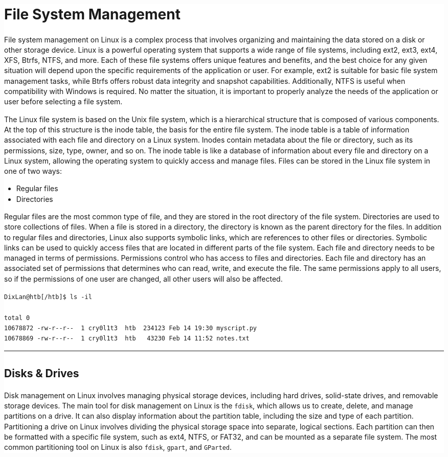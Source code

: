 # File System Management

File system management on Linux is a complex process that involves  organizing and maintaining the data stored on a disk or other storage  device. Linux is a powerful operating system that supports a wide range  of file systems, including ext2, ext3, ext4, XFS, Btrfs, NTFS, and more. Each of these file systems offers unique features and benefits, and the best choice for any given situation will depend upon the specific  requirements of the application or user. For example, ext2 is suitable  for basic file system management tasks, while Btrfs offers robust data  integrity and snapshot capabilities. Additionally, NTFS is useful when  compatibility with Windows is required. No matter the situation, it is  important to properly analyze the needs of the application or user  before selecting a file system.

The Linux file system is based on the Unix file system, which is a  hierarchical structure that is composed of various components. At the  top of this structure is the inode table, the basis for the entire file  system. The inode table is a table of information associated with each  file and directory on a Linux system. Inodes contain metadata about the  file or directory, such as its permissions, size, type, owner, and so  on. The inode table is like a database of information about every file  and directory on a Linux system, allowing the operating system to  quickly access and manage files. Files can be stored in the Linux file  system in one of two ways:

- Regular files
- Directories

Regular files are the most common type of file, and they are stored  in the root directory of the file system. Directories are used to store  collections of files. When a file is stored in a directory, the  directory is known as the parent directory for the files. In addition to regular files and directories, Linux also supports symbolic links,  which are references to other files or directories. Symbolic links can  be used to quickly access files that are located in different parts of  the file system. Each file and directory needs to be managed in terms of permissions. Permissions control who has access to files and  directories. Each file and directory has an associated set of  permissions that determines who can read, write, and execute the file.  The same permissions apply to all users, so if the permissions of one  user are changed, all other users will also be affected.

```shell
DixLan@htb[/htb]$ ls -il

total 0
10678872 -rw-r--r--  1 cry0l1t3  htb  234123 Feb 14 19:30 myscript.py
10678869 -rw-r--r--  1 cry0l1t3  htb   43230 Feb 14 11:52 notes.txt
```

------

## Disks & Drives

Disk management on Linux involves managing physical storage devices,  including hard drives, solid-state drives, and removable storage  devices. The main tool for disk management on Linux is the `fdisk`, which allows us to create, delete, and manage partitions on a drive. It can also display information about the partition table, including the  size and type of each partition. Partitioning a drive on Linux involves  dividing the physical storage space into separate, logical sections.  Each partition can then be formatted with a specific file system, such  as ext4, NTFS, or FAT32, and can be mounted as a separate file system.  The most common partitioning tool on Linux is also `fdisk`, `gpart`, and `GParted`.
